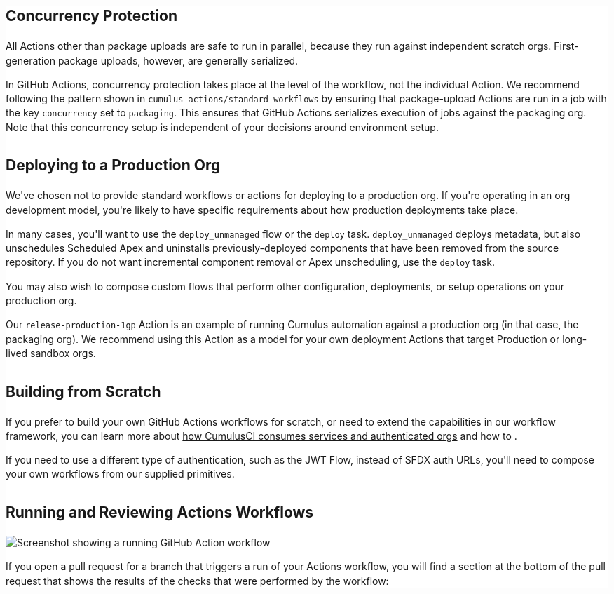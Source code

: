 ## Concurrency Protection

All Actions other than package uploads are safe to run in parallel, because they run against independent scratch orgs.
First-generation package uploads, however, are generally serialized.

In GitHub Actions, concurrency protection takes place at the level of the workflow, not the individual Action. We recommend
following the pattern shown in `cumulus-actions/standard-workflows` by ensuring that package-upload Actions are run in a job
with the key `concurrency` set to `packaging`. This ensures that GitHub Actions serializes execution of jobs against the
packaging org. Note that this concurrency setup is independent of your decisions around environment setup.

## Deploying to a Production Org

We've chosen not to provide standard workflows or actions for deploying to a production org.
If you're operating in an org development model, you're likely to have specific requirements
about how production deployments take place.

In many cases, you'll want to use the `deploy_unmanaged` flow or the `deploy` task.
`deploy_unmanaged` deploys metadata, but also unschedules Scheduled Apex and uninstalls
previously-deployed components that have been removed from the source
repository. If you do not want incremental component removal or Apex
unscheduling, use the `deploy` task.

You may also wish to compose custom flows that perform other configuration, deployments,
or setup operations on your production org.

Our `release-production-1gp` Action is an example of running Cumulus
automation against a production org (in that case, the packaging org). We recommend
using this Action as a model for your own deployment Actions that target Production
or long-lived sandbox orgs.

## Building from Scratch

If you prefer to build your own GitHub Actions workflows for scratch, or need to
extend the capabilities in our workflow framework, you can learn more
about [how CumulusCI consumes services and authenticated orgs](headless) and how
to [](register-environment-services).

If you need to use a different type of authentication, such as the JWT Flow, instead
of SFDX auth URLs, you'll need to compose your own workflows from our supplied
primitives.

## Running and Reviewing Actions Workflows

![Screenshot showing a running GitHub Action workflow](images/github_workflow.png)

If you open a pull request for a branch that triggers a run of your Actions workflow, you
will find a section at the bottom of the pull request that shows the
results of the checks that were performed by the workflow:
